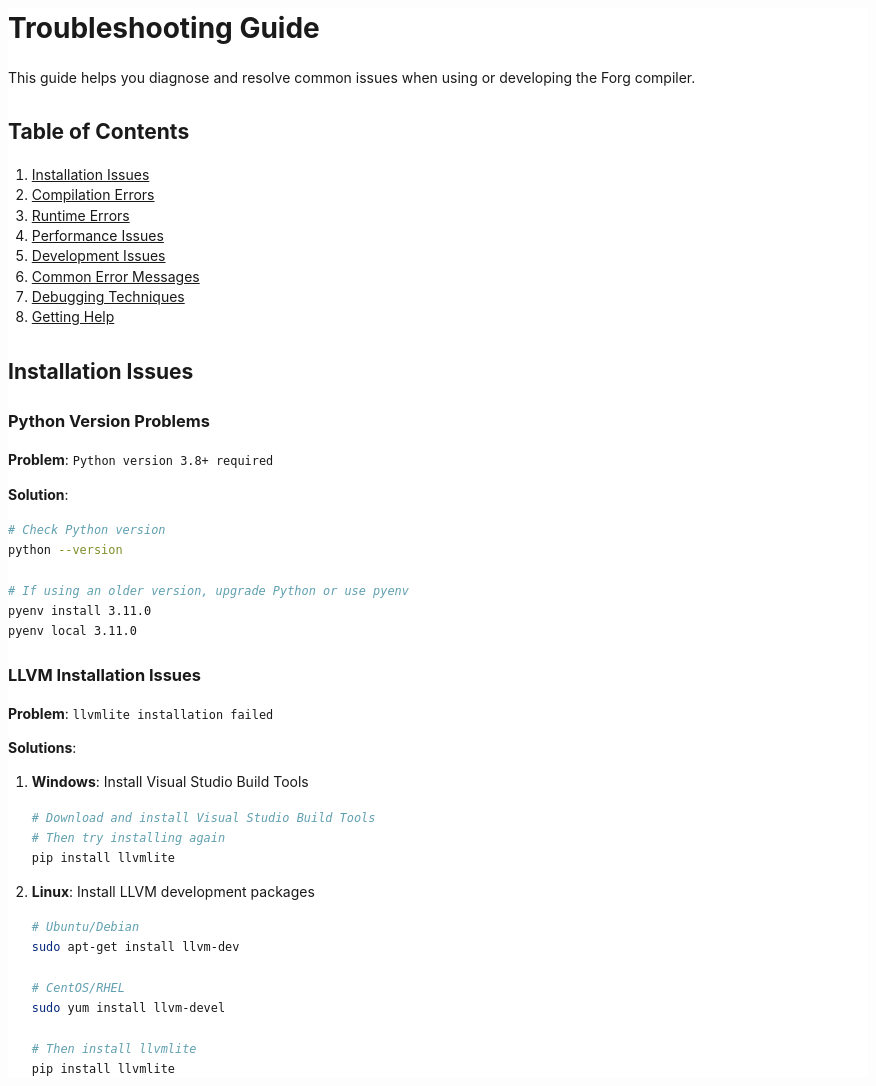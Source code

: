 # Troubleshooting Guide

This guide helps you diagnose and resolve common issues when using or developing the Forg compiler.

## Table of Contents

1. [Installation Issues](#installation-issues)
2. [Compilation Errors](#compilation-errors)
3. [Runtime Errors](#runtime-errors)
4. [Performance Issues](#performance-issues)
5. [Development Issues](#development-issues)
6. [Common Error Messages](#common-error-messages)
7. [Debugging Techniques](#debugging-techniques)
8. [Getting Help](#getting-help)

## Installation Issues

### Python Version Problems

**Problem**: `Python version 3.8+ required`

**Solution**:
```bash
# Check Python version
python --version

# If using an older version, upgrade Python or use pyenv
pyenv install 3.11.0
pyenv local 3.11.0
```

### LLVM Installation Issues

**Problem**: `llvmlite installation failed`

**Solutions**:

1. **Windows**: Install Visual Studio Build Tools
   ```bash
   # Download and install Visual Studio Build Tools
   # Then try installing again
   pip install llvmlite
   ```

2. **Linux**: Install LLVM development packages
   ```bash
   # Ubuntu/Debian
   sudo apt-get install llvm-dev

   # CentOS/RHEL
   sudo yum install llvm-devel

   # Then install llvmlite
   pip install llvmlite
   ```
